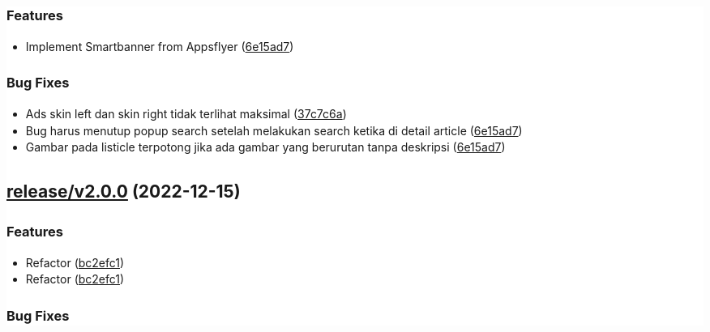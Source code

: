 ### Features
* Implement Smartbanner from Appsflyer ([6e15ad7](https://github.com/IDN-Media/v3.popbela.com/tree/6e15ad754fe7e5ab2700a1a16cfa1dc3e783bcff))


### Bug Fixes
* Ads skin left dan skin right tidak terlihat maksimal  ([37c7c6a](https://github.com/IDN-Media/v3.popbela.com/commit/bc2efc14d84411f4989a67bf5e40fa128757d3e2))
* Bug harus menutup popup search setelah melakukan search ketika di detail article ([6e15ad7](https://github.com/IDN-Media/v3.popbela.com/tree/6e15ad754fe7e5ab2700a1a16cfa1dc3e783bcff))
* Gambar pada listicle terpotong jika ada gambar yang berurutan tanpa deskripsi ([6e15ad7](https://github.com/IDN-Media/v3.popbela.com/tree/6e15ad754fe7e5ab2700a1a16cfa1dc3e783bcff))


## [release/v2.0.0](https://github.com/IDN-Media/v3.popbela.com/releases/tag/release%2Fv2.0.0) (2022-12-15)


### Features

* Refactor ([bc2efc1](https://github.com/IDN-Media/v3.popbela.com/commit/bc2efc14d84411f4989a67bf5e40fa128757d3e2))
* Refactor ([bc2efc1](https://github.com/IDN-Media/v3.popbela.com/commit/bc2efc14d84411f4989a67bf5e40fa128757d3e2))


### Bug Fixes
